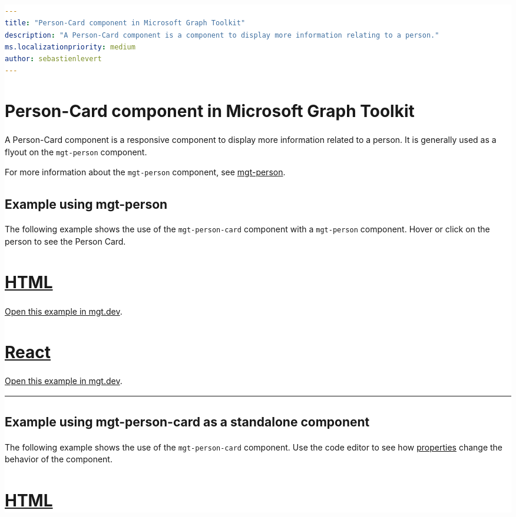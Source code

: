 ```yaml
---
title: "Person-Card component in Microsoft Graph Toolkit"
description: "A Person-Card component is a component to display more information relating to a person."
ms.localizationpriority: medium
author: sebastienlevert
---
```


# Person-Card component in Microsoft Graph Toolkit

A Person-Card component is a responsive component to display more information related to a person. It is generally used as a flyout on the `mgt-person` component.

For more information about the `mgt-person` component, see [mgt-person](./person.md).

## Example using mgt-person

The following example shows the use of the `mgt-person-card` component with a `mgt-person` component. Hover or click on the person to see the Person Card.

# [HTML](#tab/html)

<iframe src="https://mgt.dev/iframe.html?id=components-mgt-person-properties--person-card&source=docs" height="400"></iframe>

[Open this example in mgt.dev](https://mgt.dev/?path=/story/components-mgt-person-properties--person-card&source=docs).

# [React](#tab/react)

<iframe src="https://mgt.dev/iframe.html?id=components-mgt-person-react--person-card&source=docs" height="400"></iframe>

[Open this example in mgt.dev](https://mgt.dev/?path=/story/components-mgt-person-react--person-card&source=docs).

---

## Example using mgt-person-card as a standalone component

The following example shows the use of the `mgt-person-card` component. Use the code editor to see how [properties](#properties) change the behavior of the component.

# [HTML](#tab/html)

<iframe src="https://mgt.dev/iframe.html?id=components-mgt-person-card-html--person-card&source=docs" height="400"></iframe>
